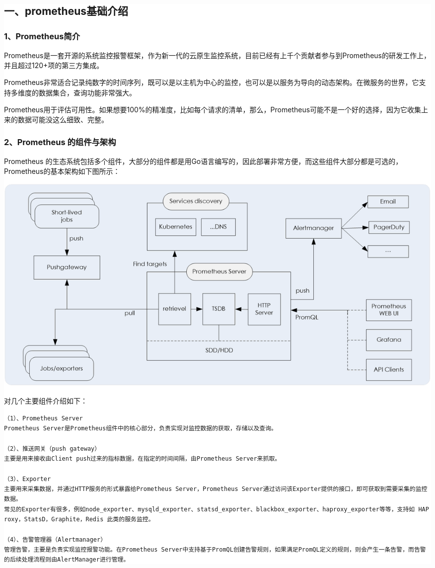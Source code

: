 ## 一、prometheus基础介绍

### 1、Prometheus简介

Prometheus是一套开源的系统监控报警框架，作为新一代的云原生监控系统，目前已经有上千个贡献者参与到Prometheus的研发工作上，并且超过120+项的第三方集成。

Prometheus非常适合记录纯数字的时间序列，既可以是以主机为中心的监控，也可以是以服务为导向的动态架构。在微服务的世界，它支持多维度的数据集合，查询功能非常强大。

Prometheus用于评估可用性。如果想要100%的精准度，比如每个请求的清单，那么，Prometheus可能不是一个好的选择，因为它收集上来的数据可能没这么细致、完整。

### 2、Prometheus 的组件与架构

Prometheus 的生态系统包括多个组件，大部分的组件都是用Go语言编写的，因此部署非常方便，而这些组件大部分都是可选的，Prometheus的基本架构如下图所示：

![图片1](okokok.assets/图片1.png)

对几个主要组件介绍如下：

```xaml
（1）、Prometheus Server
Prometheus Server是Prometheus组件中的核心部分，负责实现对监控数据的获取，存储以及查询。

（2）、推送网关（push gateway）
主要是用来接收由Client push过来的指标数据，在指定的时间间隔，由Prometheus Server来抓取。

（3）、Exporter
主要用来采集数据，并通过HTTP服务的形式暴露给Prometheus Server，Prometheus Server通过访问该Exporter提供的接口，即可获取到需要采集的监控数据。
常见的Exporter有很多，例如node_exporter、mysqld_exporter、statsd_exporter、blackbox_exporter、haproxy_exporter等等，支持如 HAProxy，StatsD，Graphite，Redis 此类的服务监控。

（4）、告警管理器（Alertmanager）
管理告警，主要是负责实现监控报警功能。在Prometheus Server中支持基于PromQL创建告警规则，如果满足PromQL定义的规则，则会产生一条告警，而告警的后续处理流程则由AlertManager进行管理。
```
